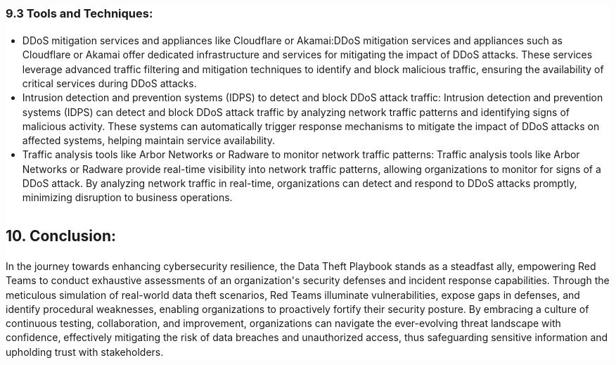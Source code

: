 ### 9.3 Tools and Techniques:

 - DDoS mitigation services and appliances like Cloudflare or Akamai:DDoS mitigation services and appliances such as Cloudflare or Akamai offer dedicated infrastructure and services for mitigating the impact of DDoS attacks. These services leverage advanced traffic filtering and mitigation techniques to identify and block malicious traffic, ensuring the availability of critical services during DDoS attacks.
 - Intrusion detection and prevention systems (IDPS) to detect and block DDoS attack traffic: Intrusion detection and prevention systems (IDPS) can detect and block DDoS attack traffic by analyzing network traffic patterns and identifying signs of malicious activity. These systems can automatically trigger response mechanisms to mitigate the impact of DDoS attacks on affected systems, helping maintain service availability.
 - Traffic analysis tools like Arbor Networks or Radware to monitor network traffic patterns: Traffic analysis tools like Arbor Networks or Radware provide real-time visibility into network traffic patterns, allowing organizations to monitor for signs of a DDoS attack. By analyzing network traffic in real-time, organizations can detect and respond to DDoS attacks promptly, minimizing disruption to business operations.


## 10. Conclusion:

In the journey towards enhancing cybersecurity resilience, the Data Theft Playbook stands as a steadfast ally, empowering Red Teams to conduct exhaustive assessments of an organization's security defenses and incident response capabilities. Through the meticulous simulation of real-world data theft scenarios, Red Teams illuminate vulnerabilities, expose gaps in defenses, and identify procedural weaknesses, enabling organizations to proactively fortify their security posture. By embracing a culture of continuous testing, collaboration, and improvement, organizations can navigate the ever-evolving threat landscape with confidence, effectively mitigating the risk of data breaches and unauthorized access, thus safeguarding sensitive information and upholding trust with stakeholders.